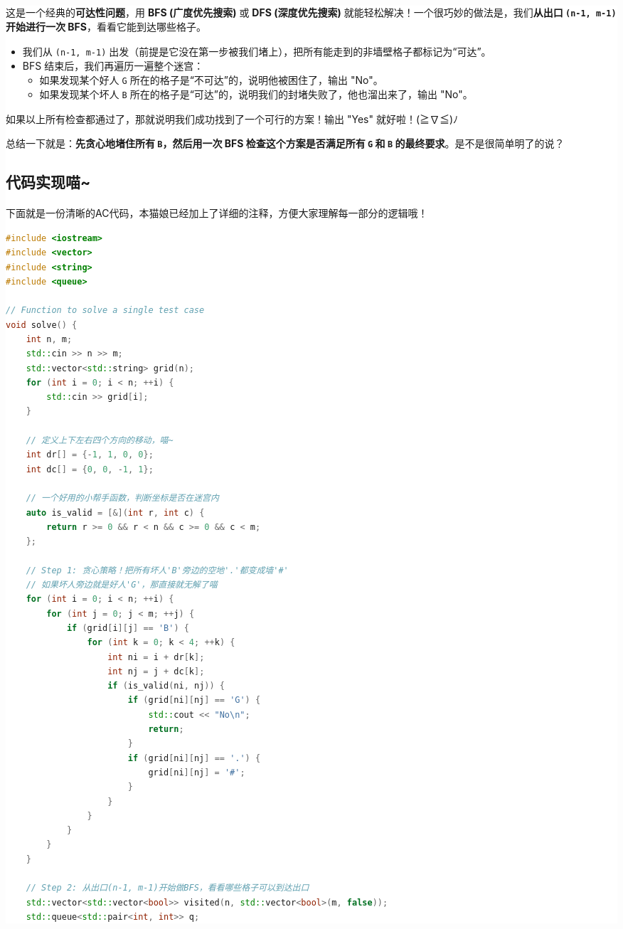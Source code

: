 这是一个经典的**可达性问题**，用 **BFS (广度优先搜索)** 或 **DFS (深度优先搜索)** 就能轻松解决！一个很巧妙的做法是，我们**从出口 `(n-1, m-1)` 开始进行一次 BFS**，看看它能到达哪些格子。

- 我们从 `(n-1, m-1)` 出发（前提是它没在第一步被我们堵上），把所有能走到的非墙壁格子都标记为“可达”。
- BFS 结束后，我们再遍历一遍整个迷宫：
    - 如果发现某个好人 `G` 所在的格子是“不可达”的，说明他被困住了，输出 "No"。
    - 如果发现某个坏人 `B` 所在的格子是“可达”的，说明我们的封堵失败了，他也溜出来了，输出 "No"。

如果以上所有检查都通过了，那就说明我们成功找到了一个可行的方案！输出 "Yes" 就好啦！(≧∇≦)ﾉ

总结一下就是：**先贪心地堵住所有 `B`，然后用一次 BFS 检查这个方案是否满足所有 `G` 和 `B` 的最终要求**。是不是很简单明了的说？

## 代码实现喵~
下面就是一份清晰的AC代码，本猫娘已经加上了详细的注释，方便大家理解每一部分的逻辑哦！

```cpp
#include <iostream>
#include <vector>
#include <string>
#include <queue>

// Function to solve a single test case
void solve() {
    int n, m;
    std::cin >> n >> m;
    std::vector<std::string> grid(n);
    for (int i = 0; i < n; ++i) {
        std::cin >> grid[i];
    }

    // 定义上下左右四个方向的移动，喵~
    int dr[] = {-1, 1, 0, 0};
    int dc[] = {0, 0, -1, 1};
    
    // 一个好用的小帮手函数，判断坐标是否在迷宫内
    auto is_valid = [&](int r, int c) {
        return r >= 0 && r < n && c >= 0 && c < m;
    };

    // Step 1: 贪心策略！把所有坏人'B'旁边的空地'.'都变成墙'#'
    // 如果坏人旁边就是好人'G'，那直接就无解了喵
    for (int i = 0; i < n; ++i) {
        for (int j = 0; j < m; ++j) {
            if (grid[i][j] == 'B') {
                for (int k = 0; k < 4; ++k) {
                    int ni = i + dr[k];
                    int nj = j + dc[k];
                    if (is_valid(ni, nj)) {
                        if (grid[ni][nj] == 'G') {
                            std::cout << "No\n";
                            return;
                        }
                        if (grid[ni][nj] == '.') {
                            grid[ni][nj] = '#';
                        }
                    }
                }
            }
        }
    }

    // Step 2: 从出口(n-1, m-1)开始做BFS，看看哪些格子可以到达出口
    std::vector<std::vector<bool>> visited(n, std::vector<bool>(m, false));
    std::queue<std::pair<int, int>> q;

```